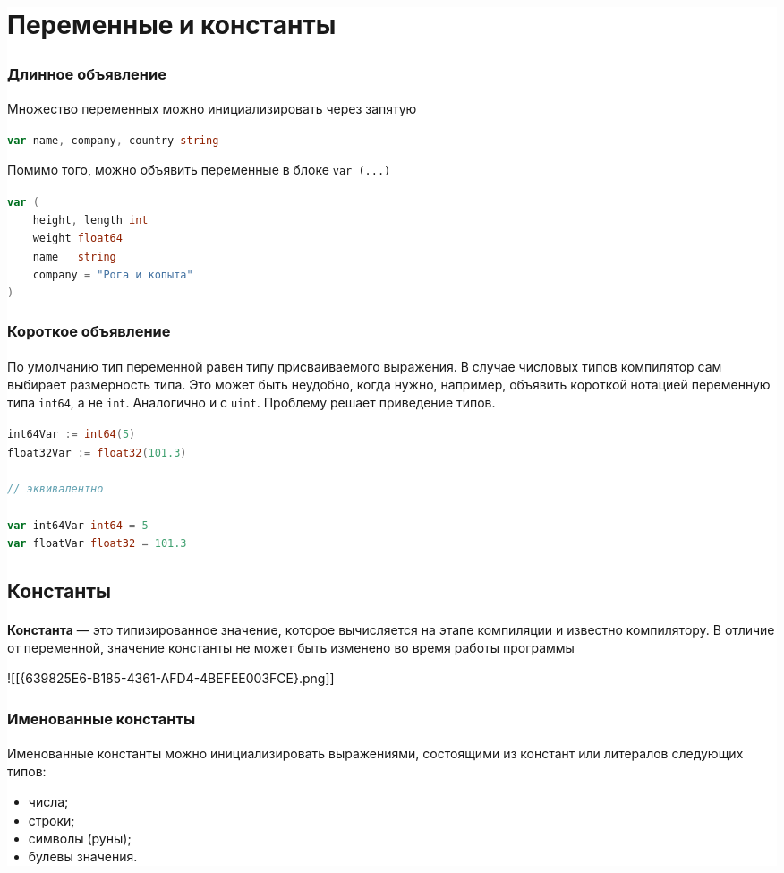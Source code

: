 # Переменные и константы

### Длинное объявление

Множество переменных можно инициализировать через запятую

```Go
var name, company, country string 
```

Помимо того, можно объявить переменные в блоке `var (...)` 

```Go
var (
    height, length int
    weight float64
    name   string
    company = "Рога и копыта"
) 
```

### Короткое объявление

По умолчанию тип переменной равен типу присваиваемого выражения. В случае числовых типов компилятор сам выбирает размерность типа. Это может быть неудобно, когда нужно, например, объявить короткой нотацией переменную типа `int64`, а не `int`. Аналогично и с `uint`. Проблему решает приведение типов.

```Go
int64Var := int64(5)
float32Var := float32(101.3)

// эквивалентно

var int64Var int64 = 5 
var floatVar float32 = 101.3 
```

## Константы 

**Константа** — это типизированное значение, которое вычисляется на этапе компиляции и известно компилятору. В отличие от переменной, значение константы не может быть изменено во время работы программы

![[{639825E6-B185-4361-AFD4-4BEFEE003FCE}.png]]

### Именованные константы

Именованные константы можно инициализировать выражениями, состоящими из констант или литералов следующих типов:
- числа;
- строки;
- символы (руны);
- булевы значения.
